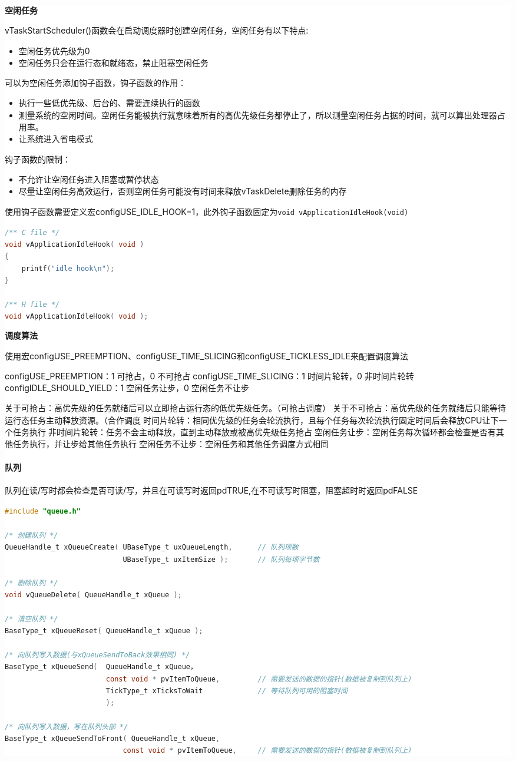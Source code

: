 **空闲任务**

vTaskStartScheduler()函数会在启动调度器时创建空闲任务，空闲任务有以下特点:
- 空闲任务优先级为0
- 空闲任务只会在运行态和就绪态，禁止阻塞空闲任务

可以为空闲任务添加钩子函数，钩子函数的作用：
- 执行一些低优先级、后台的、需要连续执行的函数
- 测量系统的空闲时间。空闲任务能被执行就意味着所有的高优先级任务都停止了，所以测量空闲任务占据的时间，就可以算出处理器占用率。
- 让系统进入省电模式

钩子函数的限制：
- 不允许让空闲任务进入阻塞或暂停状态
- 尽量让空闲任务高效运行，否则空闲任务可能没有时间来释放vTaskDelete删除任务的内存

使用钩子函数需要定义宏configUSE_IDLE_HOOK=1，此外钩子函数固定为`void vApplicationIdleHook(void)`

```c
/** C file */
void vApplicationIdleHook( void )
{
    printf("idle hook\n");
}

/** H file */
void vApplicationIdleHook( void );
```

**调度算法**

使用宏configUSE_PREEMPTION、configUSE_TIME_SLICING和configUSE_TICKLESS_IDLE来配置调度算法

configUSE_PREEMPTION：1 可抢占，0 不可抢占
configUSE_TIME_SLICING：1 时间片轮转，0 非时间片轮转
configIDLE_SHOULD_YIELD：1 空闲任务让步，0 空闲任务不让步

关于可抢占：高优先级的任务就绪后可以立即抢占运行态的低优先级任务。（可抢占调度）
关于不可抢占：高优先级的任务就绪后只能等待运行态任务主动释放资源。（合作调度
时间片轮转：相同优先级的任务会轮流执行，且每个任务每次轮流执行固定时间后会释放CPU让下一个任务执行
非时间片轮转：任务不会主动释放，直到主动释放或被高优先级任务抢占
空闲任务让步：空闲任务每次循环都会检查是否有其他任务执行，并让步给其他任务执行
空闲任务不让步：空闲任务和其他任务调度方式相同

#### 队列

队列在读/写时都会检查是否可读/写，并且在可读写时返回pdTRUE,在不可读写时阻塞，阻塞超时时返回pdFALSE

```c
#include "queue.h"

/* 创建队列 */
QueueHandle_t xQueueCreate( UBaseType_t uxQueueLength,      // 队列项数
                            UBaseType_t uxItemSize );       // 队列每项字节数

/* 删除队列 */
void vQueueDelete( QueueHandle_t xQueue );

/* 清空队列 */
BaseType_t xQueueReset( QueueHandle_t xQueue );

/* 向队列写入数据(与xQueueSendToBack效果相同) */
BaseType_t xQueueSend(  QueueHandle_t xQueue，
                        const void * pvItemToQueue,         // 需要发送的数据的指针(数据被复制到队列上)
                        TickType_t xTicksToWait             // 等待队列可用的阻塞时间
                        );

/* 向队列写入数据，写在队列头部 */
BaseType_t xQueueSendToFront( QueueHandle_t xQueue,
                            const void * pvItemToQueue,     // 需要发送的数据的指针(数据被复制到队列上)
```